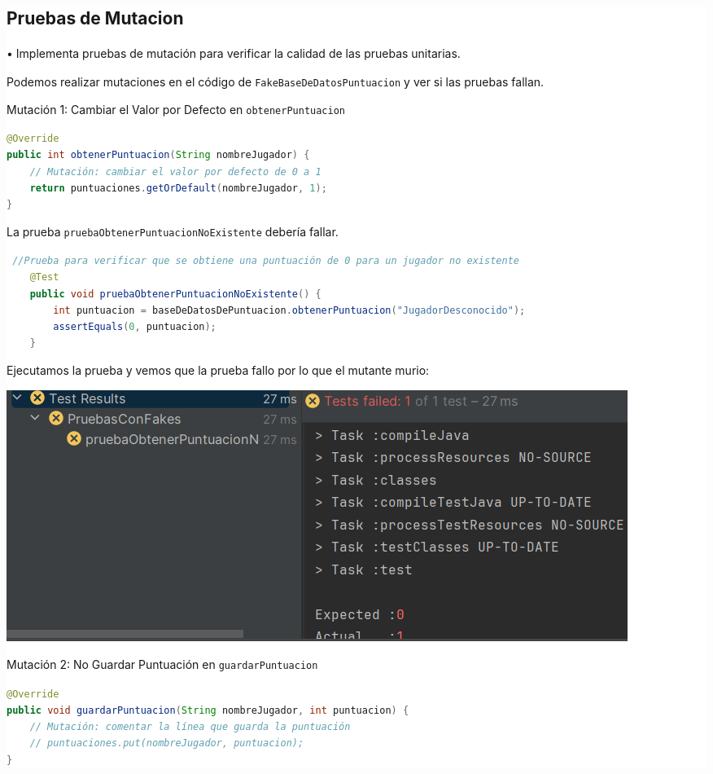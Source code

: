 ## Pruebas de Mutacion

• Implementa pruebas de mutación para verificar la calidad de las pruebas unitarias.

Podemos realizar mutaciones en el código de `FakeBaseDeDatosPuntuacion` y ver si las pruebas fallan.

Mutación 1: Cambiar el Valor por Defecto en `obtenerPuntuacion`

```java
@Override
public int obtenerPuntuacion(String nombreJugador) {
    // Mutación: cambiar el valor por defecto de 0 a 1
    return puntuaciones.getOrDefault(nombreJugador, 1);
}
```

La prueba `pruebaObtenerPuntuacionNoExistente` debería fallar.

```java
 //Prueba para verificar que se obtiene una puntuación de 0 para un jugador no existente
    @Test
    public void pruebaObtenerPuntuacionNoExistente() {
        int puntuacion = baseDeDatosDePuntuacion.obtenerPuntuacion("JugadorDesconocido");
        assertEquals(0, puntuacion);
    }
```

Ejecutamos la prueba y vemos que la prueba fallo por lo que el mutante murio:

![Untitled](Imagenes/Untitled%2051.png)

Mutación 2: No Guardar Puntuación en `guardarPuntuacion`

```java
@Override
public void guardarPuntuacion(String nombreJugador, int puntuacion) {
    // Mutación: comentar la línea que guarda la puntuación
    // puntuaciones.put(nombreJugador, puntuacion);
}
```
